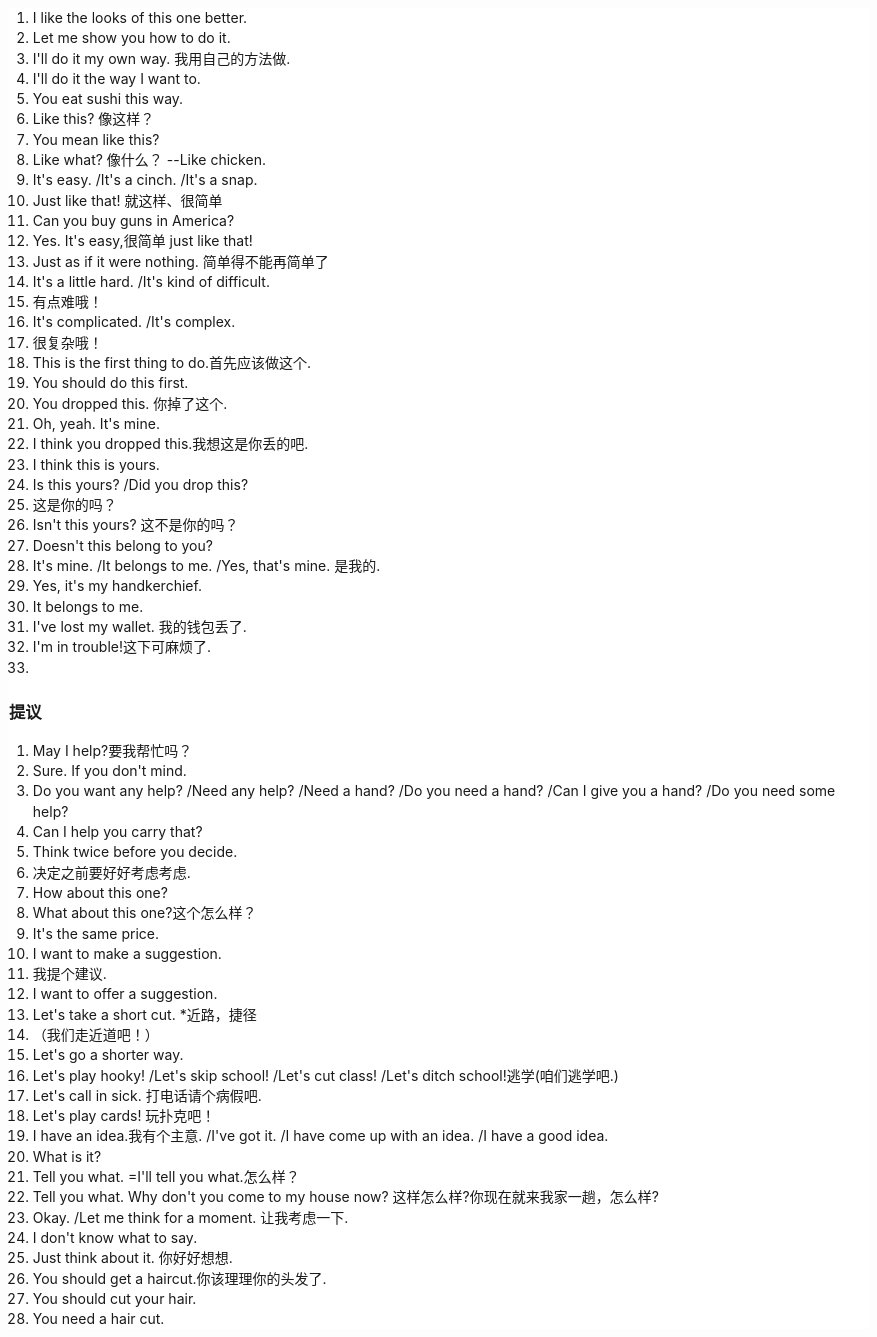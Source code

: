 1. I like the looks of this one better.
1. Let me show you how to do it.
1. I'll do it my own way. 我用自己的方法做.
1. I'll do it the way I want to.
1. You eat sushi this way.
1. Like this? 像这样？
1. You mean like this?
1. Like what? 像什么？ --Like chicken.
1. It's easy. /It's a cinch. /It's a snap.
1. Just like that! 就这样、很简单
1. Can you buy guns in America?
1. Yes. It's easy,很简单 just like that!
1. Just as if it were nothing. 简单得不能再简单了 
1. It's a little hard. /It's kind of difficult.
1. 有点难哦！
 1. It's complicated. /It's complex.
1. 很复杂哦！
1. This is the first thing to do.首先应该做这个.
1. You should do this first.
1. You dropped this. 你掉了这个.
1. Oh, yeah. It's mine.
1. I think you dropped this.我想这是你丢的吧.
1. I think this is yours.
1. Is this yours? /Did you drop this?
1. 这是你的吗？
1. Isn't this yours? 这不是你的吗？
1. Doesn't this belong to you?
1. It's mine. /It belongs to me. /Yes, that's mine. 是我的.
1. Yes, it's my handkerchief.
1. It belongs to me.
1. I've lost my wallet. 我的钱包丢了.
1. I'm in trouble!这下可麻烦了.
1. 
### 提议
1. May I help?要我帮忙吗？
1. Sure. If you don't mind.
1. Do you want any help? /Need any help? /Need a hand? /Do you need a hand? /Can I give you a hand? /Do you need some help?
1. Can I help you carry that?
1. Think twice before you decide.
1. 决定之前要好好考虑考虑.
1. How about this one?
1. What about this one?这个怎么样？
1. It's the same price.
1. I want to make a suggestion.
1. 我提个建议.
1. I want to offer a suggestion.
1. Let's take a short cut. *近路，捷径
1. （我们走近道吧！）
1. Let's go a shorter way.
1. Let's play hooky! /Let's skip school! /Let's cut class! /Let's ditch school!逃学(咱们逃学吧.)
1. Let's call in sick. 打电话请个病假吧.
1. Let's play cards! 玩扑克吧！
1. I have an idea.我有个主意. /I've got it. /I have come up with an idea. /I have a good idea.
1. What is it?
1. Tell you what. =I'll tell you what.怎么样？
1. Tell you what. Why don't you come to my house now? 这样怎么样?你现在就来我家一趟，怎么样?
1. Okay. /Let me think for a moment. 让我考虑一下.
1. I don't know what to say.
1. Just think about it. 你好好想想.
1. You should get a haircut.你该理理你的头发了.
1. You should cut your hair.
1. You need a hair cut.